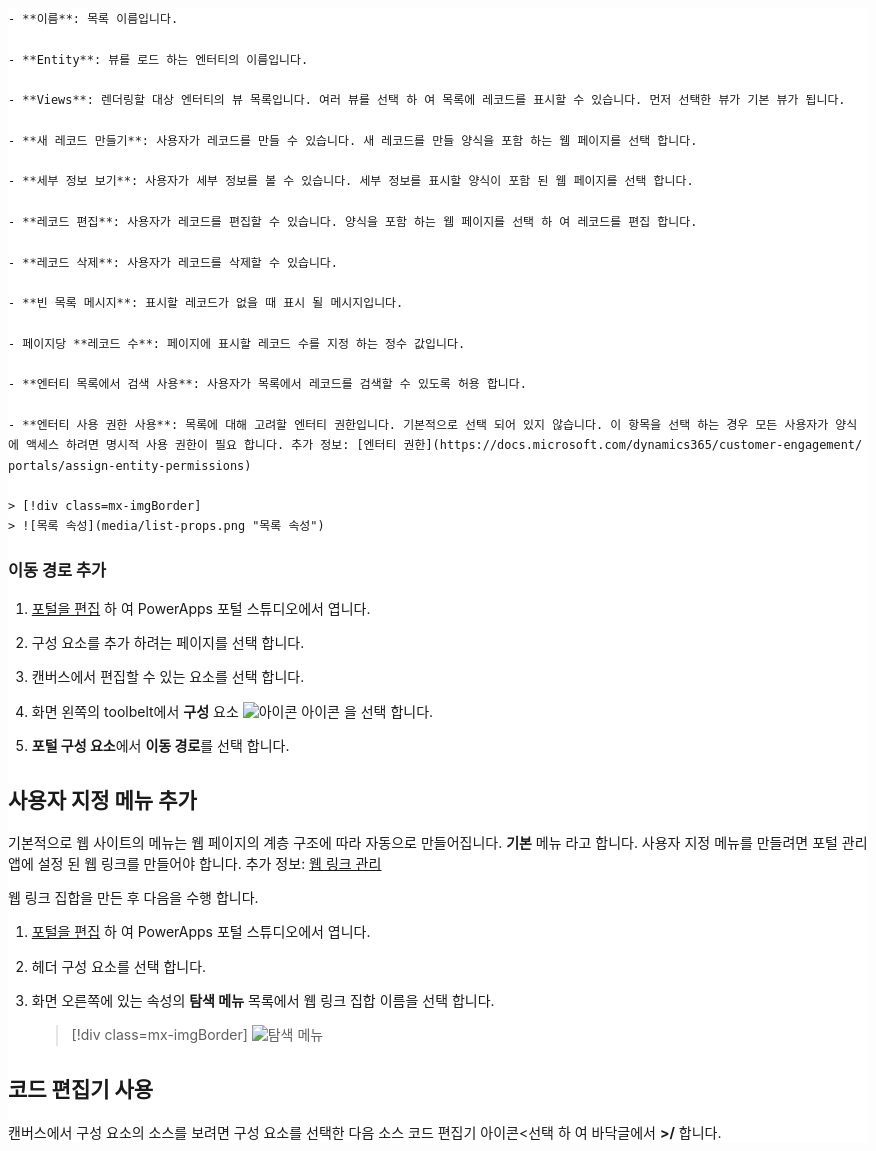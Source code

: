     - **이름**: 목록 이름입니다.

    - **Entity**: 뷰를 로드 하는 엔터티의 이름입니다.

    - **Views**: 렌더링할 대상 엔터티의 뷰 목록입니다. 여러 뷰를 선택 하 여 목록에 레코드를 표시할 수 있습니다. 먼저 선택한 뷰가 기본 뷰가 됩니다.

    - **새 레코드 만들기**: 사용자가 레코드를 만들 수 있습니다. 새 레코드를 만들 양식을 포함 하는 웹 페이지를 선택 합니다.

    - **세부 정보 보기**: 사용자가 세부 정보를 볼 수 있습니다. 세부 정보를 표시할 양식이 포함 된 웹 페이지를 선택 합니다.

    - **레코드 편집**: 사용자가 레코드를 편집할 수 있습니다. 양식을 포함 하는 웹 페이지를 선택 하 여 레코드를 편집 합니다.

    - **레코드 삭제**: 사용자가 레코드를 삭제할 수 있습니다.

    - **빈 목록 메시지**: 표시할 레코드가 없을 때 표시 될 메시지입니다.

    - 페이지당 **레코드 수**: 페이지에 표시할 레코드 수를 지정 하는 정수 값입니다.

    - **엔터티 목록에서 검색 사용**: 사용자가 목록에서 레코드를 검색할 수 있도록 허용 합니다.

    - **엔터티 사용 권한 사용**: 목록에 대해 고려할 엔터티 권한입니다. 기본적으로 선택 되어 있지 않습니다. 이 항목을 선택 하는 경우 모든 사용자가 양식에 액세스 하려면 명시적 사용 권한이 필요 합니다. 추가 정보: [엔터티 권한](https://docs.microsoft.com/dynamics365/customer-engagement/portals/assign-entity-permissions)  

    > [!div class=mx-imgBorder]
    > ![목록 속성](media/list-props.png "목록 속성")

### <a name="add-breadcrumb"></a>이동 경로 추가

1.  [포털을 편집](manage-existing-portals.md#edit) 하 여 PowerApps 포털 스튜디오에서 엽니다.  

2.  구성 요소를 추가 하려는 페이지를 선택 합니다.

3.  캔버스에서 편집할 수 있는 요소를 선택 합니다.

4.  화면 왼쪽의 toolbelt에서 **구성** 요소 ![아이콘 아이콘](media/components-icon.png "구성 요소 아이콘") 을 선택 합니다.  

5.  **포털 구성 요소**에서 **이동 경로**를 선택 합니다.

## <a name="add-a-custom-menu"></a>사용자 지정 메뉴 추가

기본적으로 웹 사이트의 메뉴는 웹 페이지의 계층 구조에 따라 자동으로 만들어집니다. **기본** 메뉴 라고 합니다. 사용자 지정 메뉴를 만들려면 포털 관리 앱에 설정 된 웹 링크를 만들어야 합니다. 추가 정보: [웹 링크 관리](https://docs.microsoft.com/dynamics365/customer-engagement/portals/manage-web-links)

웹 링크 집합을 만든 후 다음을 수행 합니다.

1.  [포털을 편집](manage-existing-portals.md#edit) 하 여 PowerApps 포털 스튜디오에서 엽니다.

2.  헤더 구성 요소를 선택 합니다. 

3.  화면 오른쪽에 있는 속성의 **탐색 메뉴** 목록에서 웹 링크 집합 이름을 선택 합니다.

    > [!div class=mx-imgBorder]
    > ![탐색 메뉴](media/navigation-menu.png "탐색 메뉴")

## <a name="use-code-editor"></a>코드 편집기 사용

캔버스에서 구성 요소의 소스를 보려면 구성 요소를 선택한 다음 소스 코드 편집기 아이콘&lt;선택 하 여 바닥글에서 **&gt;/** 합니다.
